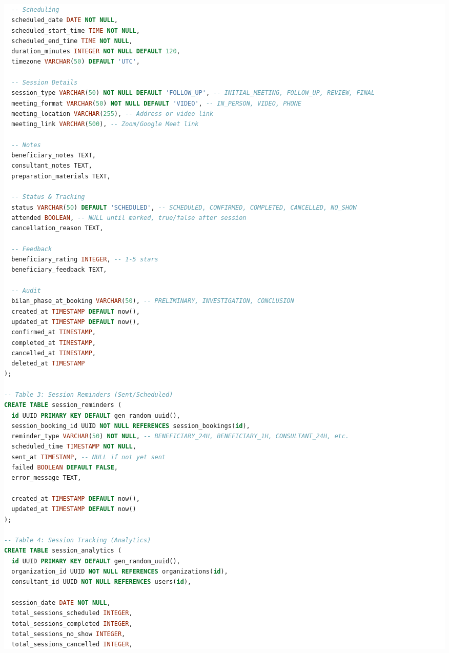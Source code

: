 ```sql
  -- Scheduling
  scheduled_date DATE NOT NULL,
  scheduled_start_time TIME NOT NULL,
  scheduled_end_time TIME NOT NULL,
  duration_minutes INTEGER NOT NULL DEFAULT 120,
  timezone VARCHAR(50) DEFAULT 'UTC',
  
  -- Session Details
  session_type VARCHAR(50) NOT NULL DEFAULT 'FOLLOW_UP', -- INITIAL_MEETING, FOLLOW_UP, REVIEW, FINAL
  meeting_format VARCHAR(50) NOT NULL DEFAULT 'VIDEO', -- IN_PERSON, VIDEO, PHONE
  meeting_location VARCHAR(255), -- Address or video link
  meeting_link VARCHAR(500), -- Zoom/Google Meet link
  
  -- Notes
  beneficiary_notes TEXT,
  consultant_notes TEXT,
  preparation_materials TEXT,
  
  -- Status & Tracking
  status VARCHAR(50) DEFAULT 'SCHEDULED', -- SCHEDULED, CONFIRMED, COMPLETED, CANCELLED, NO_SHOW
  attended BOOLEAN, -- NULL until marked, true/false after session
  cancellation_reason TEXT,
  
  -- Feedback
  beneficiary_rating INTEGER, -- 1-5 stars
  beneficiary_feedback TEXT,
  
  -- Audit
  bilan_phase_at_booking VARCHAR(50), -- PRELIMINARY, INVESTIGATION, CONCLUSION
  created_at TIMESTAMP DEFAULT now(),
  updated_at TIMESTAMP DEFAULT now(),
  confirmed_at TIMESTAMP,
  completed_at TIMESTAMP,
  cancelled_at TIMESTAMP,
  deleted_at TIMESTAMP
);

-- Table 3: Session Reminders (Sent/Scheduled)
CREATE TABLE session_reminders (
  id UUID PRIMARY KEY DEFAULT gen_random_uuid(),
  session_booking_id UUID NOT NULL REFERENCES session_bookings(id),
  reminder_type VARCHAR(50) NOT NULL, -- BENEFICIARY_24H, BENEFICIARY_1H, CONSULTANT_24H, etc.
  scheduled_time TIMESTAMP NOT NULL,
  sent_at TIMESTAMP, -- NULL if not yet sent
  failed BOOLEAN DEFAULT FALSE,
  error_message TEXT,
  
  created_at TIMESTAMP DEFAULT now(),
  updated_at TIMESTAMP DEFAULT now()
);

-- Table 4: Session Tracking (Analytics)
CREATE TABLE session_analytics (
  id UUID PRIMARY KEY DEFAULT gen_random_uuid(),
  organization_id UUID NOT NULL REFERENCES organizations(id),
  consultant_id UUID NOT NULL REFERENCES users(id),
  
  session_date DATE NOT NULL,
  total_sessions_scheduled INTEGER,
  total_sessions_completed INTEGER,
  total_sessions_no_show INTEGER,
  total_sessions_cancelled INTEGER,
```